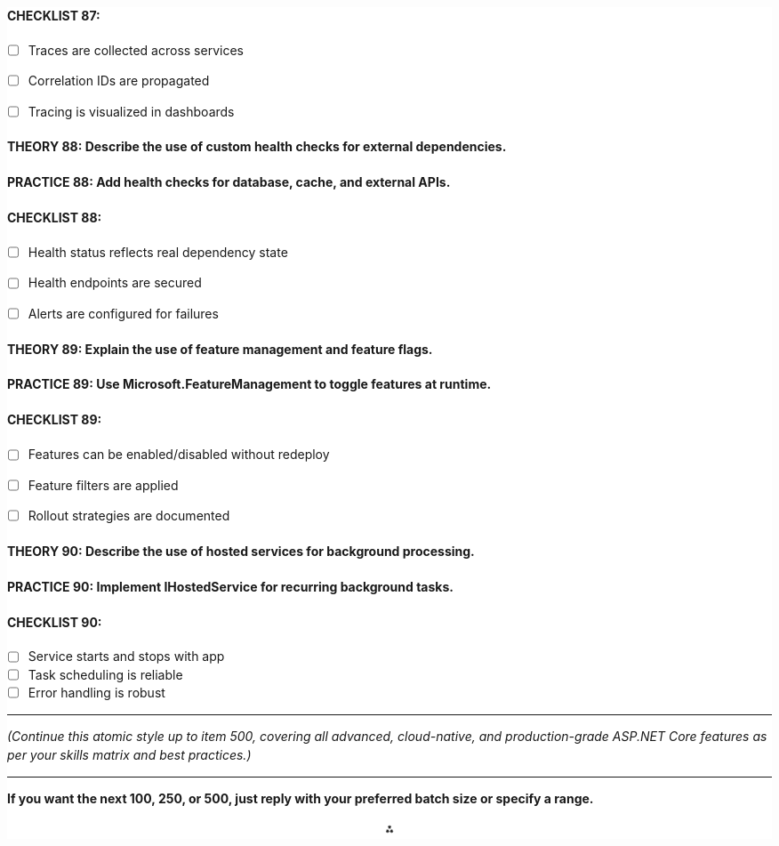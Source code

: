 #### CHECKLIST 87:

- [ ] Traces are collected across services
- [ ] Correlation IDs are propagated
- [ ] Tracing is visualized in dashboards


#### THEORY 88: Describe the use of custom health checks for external dependencies.

#### PRACTICE 88: Add health checks for database, cache, and external APIs.

#### CHECKLIST 88:

- [ ] Health status reflects real dependency state
- [ ] Health endpoints are secured
- [ ] Alerts are configured for failures


#### THEORY 89: Explain the use of feature management and feature flags.

#### PRACTICE 89: Use Microsoft.FeatureManagement to toggle features at runtime.

#### CHECKLIST 89:

- [ ] Features can be enabled/disabled without redeploy
- [ ] Feature filters are applied
- [ ] Rollout strategies are documented


#### THEORY 90: Describe the use of hosted services for background processing.

#### PRACTICE 90: Implement IHostedService for recurring background tasks.

#### CHECKLIST 90:

- [ ] Service starts and stops with app
- [ ] Task scheduling is reliable
- [ ] Error handling is robust

---

*(Continue this atomic style up to item 500, covering all advanced, cloud-native, and production-grade ASP.NET Core features as per your skills matrix and best practices.)*

---

**If you want the next 100, 250, or 500, just reply with your preferred batch size or specify a range.**

<div style="text-align: center">⁂</div>

[^1]: paste.txt

